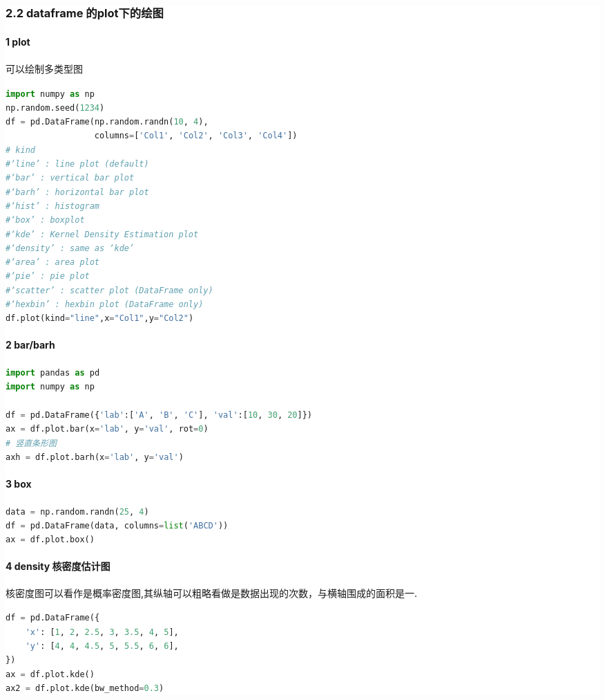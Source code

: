 ### 2.2 dataframe 的plot下的绘图

#### 1 plot

可以绘制多类型图

```python
import numpy as np
np.random.seed(1234)
df = pd.DataFrame(np.random.randn(10, 4),
                  columns=['Col1', 'Col2', 'Col3', 'Col4']) 
# kind
#‘line’ : line plot (default)
#‘bar’ : vertical bar plot
#‘barh’ : horizontal bar plot
#‘hist’ : histogram
#‘box’ : boxplot
#‘kde’ : Kernel Density Estimation plot
#‘density’ : same as ‘kde’
#‘area’ : area plot
#‘pie’ : pie plot
#‘scatter’ : scatter plot (DataFrame only)
#‘hexbin’ : hexbin plot (DataFrame only)
df.plot(kind="line",x="Col1",y="Col2")
```

#### 2 bar/barh

```python
import pandas as pd
import numpy as np

df = pd.DataFrame({'lab':['A', 'B', 'C'], 'val':[10, 30, 20]})
ax = df.plot.bar(x='lab', y='val', rot=0)
# 竖直条形图
axh = df.plot.barh(x='lab', y='val') 
```

#### 3 box

```python
data = np.random.randn(25, 4)
df = pd.DataFrame(data, columns=list('ABCD'))
ax = df.plot.box()
```

#### 4 density 核密度估计图

核密度图可以看作是概率密度图,其纵轴可以粗略看做是数据出现的次数，与横轴围成的面积是一.

```python
df = pd.DataFrame({
    'x': [1, 2, 2.5, 3, 3.5, 4, 5],
    'y': [4, 4, 4.5, 5, 5.5, 6, 6],
})
ax = df.plot.kde()
ax2 = df.plot.kde(bw_method=0.3)
```

